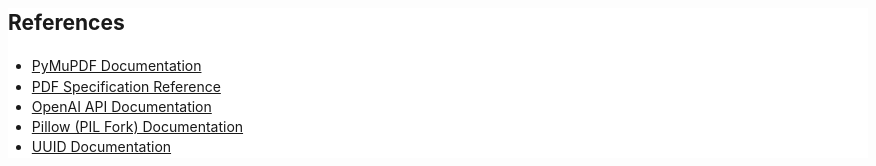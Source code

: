 ## References

- [PyMuPDF Documentation](https://pymupdf.readthedocs.io/en/latest/)
- [PDF Specification Reference](https://www.adobe.com/content/dam/acom/en/devnet/pdf/pdfs/PDF32000_2008.pdf)
- [OpenAI API Documentation](https://platform.openai.com/docs/api-reference)
- [Pillow (PIL Fork) Documentation](https://pillow.readthedocs.io/)
- [UUID Documentation](https://docs.python.org/3/library/uuid.html)
